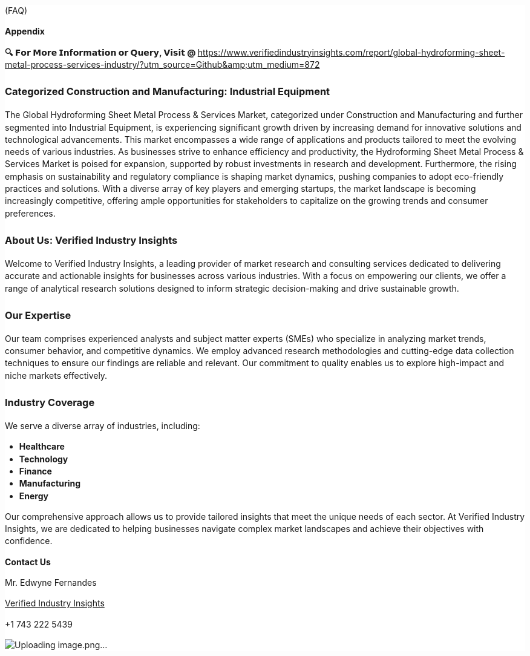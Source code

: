 (FAQ)</strong></p><p><strong>Appendix<br /></strong></p><p><strong>🔍 𝗙𝗼𝗿 𝗠𝗼𝗿𝗲 𝗜𝗻𝗳𝗼𝗿𝗺𝗮𝘁𝗶𝗼𝗻 𝗼𝗿 𝗤𝘂𝗲𝗿𝘆, 𝗩𝗶𝘀𝗶𝘁 @ </strong><a href="https://www.verifiedindustryinsights.com/report/global-hydroforming-sheet-metal-process-services-industry/?utm_source=Github&amp;utm_medium=872">https://www.verifiedindustryinsights.com/report/global-hydroforming-sheet-metal-process-services-industry/?utm_source=Github&amp;utm_medium=872</a>&nbsp;</p><h3>Categorized Construction and Manufacturing: Industrial Equipment </h3><p>The Global Hydroforming Sheet Metal Process & Services Market, categorized under Construction and Manufacturing and further segmented into Industrial Equipment, is experiencing significant growth driven by increasing demand for innovative solutions and technological advancements. This market encompasses a wide range of applications and products tailored to meet the evolving needs of various industries. As businesses strive to enhance efficiency and productivity, the Hydroforming Sheet Metal Process & Services Market is poised for expansion, supported by robust investments in research and development. Furthermore, the rising emphasis on sustainability and regulatory compliance is shaping market dynamics, pushing companies to adopt eco-friendly practices and solutions. With a diverse array of key players and emerging startups, the market landscape is becoming increasingly competitive, offering ample opportunities for stakeholders to capitalize on the growing trends and consumer preferences.</p><h3>About Us: Verified Industry Insights</h3><p>Welcome to Verified Industry Insights, a leading provider of market research and consulting services dedicated to delivering accurate and actionable insights for businesses across various industries. With a focus on empowering our clients, we offer a range of analytical research solutions designed to inform strategic decision-making and drive sustainable growth.</p><h3>Our Expertise</h3><p>Our team comprises experienced analysts and subject matter experts (SMEs) who specialize in analyzing market trends, consumer behavior, and competitive dynamics. We employ advanced research methodologies and cutting-edge data collection techniques to ensure our findings are reliable and relevant. Our commitment to quality enables us to explore high-impact and niche markets effectively.</p><h3>Industry Coverage</h3><p>We serve a diverse array of industries, including:</p><ul><li><strong>Healthcare</strong></li><li><strong>Technology</strong></li><li><strong>Finance</strong></li><li><strong>Manufacturing</strong></li><li><strong>Energy</strong></li></ul><p>Our comprehensive approach allows us to provide tailored insights that meet the unique needs of each sector. At Verified Industry Insights, we are dedicated to helping businesses navigate complex market landscapes and achieve their objectives with confidence.</p><p><strong>Contact Us</strong></p><p>Mr. Edwyne Fernandes</p><p><a href="https://www.verifiedindustryinsights.com/">Verified Industry Insights</a></p><p>+1 743 222 5439</p>
![Uploading image.png…]()
